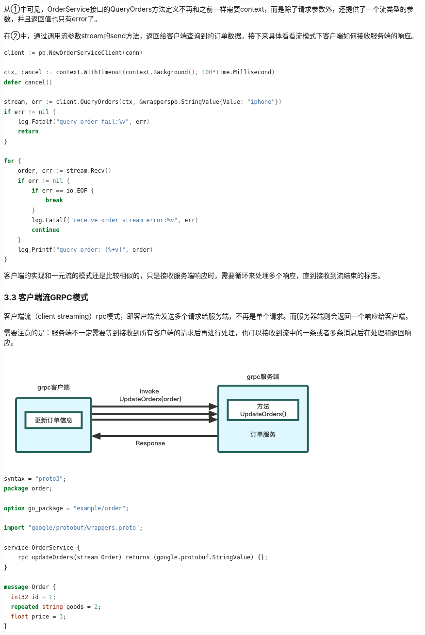 从①中可见，OrderService接口的QueryOrders方法定义不再和之前一样需要context，而是除了请求参数外，还提供了一个流类型的参数，并且返回值也只有error了。

在②中，通过调用流参数stream的send方法，返回给客户端查询到的订单数据。接下来具体看看流模式下客户端如何接收服务端的响应。

```go
client := pb.NewOrderServiceClient(conn)

ctx, cancel := context.WithTimeout(context.Background(), 100*time.Millisecond)
defer cancel()

stream, err := client.QueryOrders(ctx, &wrapperspb.StringValue{Value: "iphone"})
if err != nil {
	log.Fatalf("query order fail:%v", err)
	return
}

for {
	order, err := stream.Recv()
	if err != nil {
		if err == io.EOF {
			break
		}
		log.Fatalf("receive order stream error:%v", err)
		continue
	}
	log.Printf("query order: [%+v]", order)
}
```

客户端的实现和一元流的模式还是比较相似的，只是接收服务端响应时，需要循环来处理多个响应，直到接收到流结束的标志。

### 3.3 客户端流GRPC模式
客户端流（client streaming）rpc模式，即客户端会发送多个请求给服务端，不再是单个请求。而服务器端则会返回一个响应给客户端。

需要注意的是：服务端不一定需要等到接收到所有客户端的请求后再进行处理，也可以接收到流中的一条或者多条消息后在处理和返回响应。

![client_stream_rpc](../images/client_stream.jpg)

```protobuf
syntax = "proto3";
package order;

option go_package = "example/order";

import "google/protobuf/wrappers.proto";

service OrderService {
    rpc updateOrders(stream Order) returns (google.protobuf.StringValue) {};
}

message Order {
  int32 id = 1;
  repeated string goods = 2;
  float price = 3;
}
```